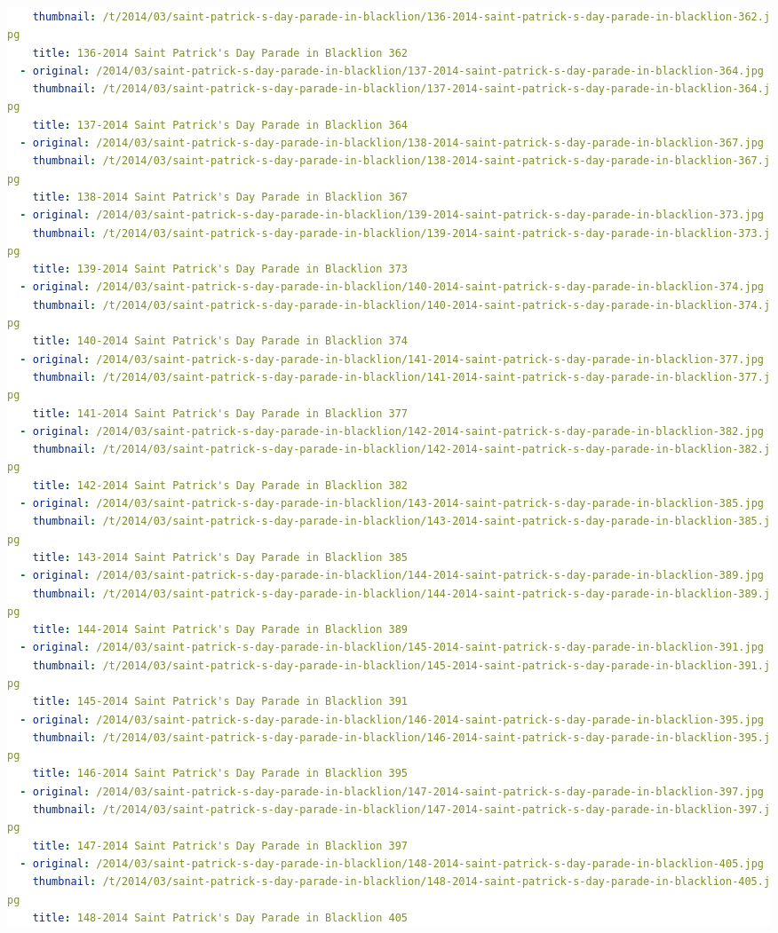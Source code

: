 ```yaml
    thumbnail: /t/2014/03/saint-patrick-s-day-parade-in-blacklion/136-2014-saint-patrick-s-day-parade-in-blacklion-362.jpg
    title: 136-2014 Saint Patrick's Day Parade in Blacklion 362
  - original: /2014/03/saint-patrick-s-day-parade-in-blacklion/137-2014-saint-patrick-s-day-parade-in-blacklion-364.jpg
    thumbnail: /t/2014/03/saint-patrick-s-day-parade-in-blacklion/137-2014-saint-patrick-s-day-parade-in-blacklion-364.jpg
    title: 137-2014 Saint Patrick's Day Parade in Blacklion 364
  - original: /2014/03/saint-patrick-s-day-parade-in-blacklion/138-2014-saint-patrick-s-day-parade-in-blacklion-367.jpg
    thumbnail: /t/2014/03/saint-patrick-s-day-parade-in-blacklion/138-2014-saint-patrick-s-day-parade-in-blacklion-367.jpg
    title: 138-2014 Saint Patrick's Day Parade in Blacklion 367
  - original: /2014/03/saint-patrick-s-day-parade-in-blacklion/139-2014-saint-patrick-s-day-parade-in-blacklion-373.jpg
    thumbnail: /t/2014/03/saint-patrick-s-day-parade-in-blacklion/139-2014-saint-patrick-s-day-parade-in-blacklion-373.jpg
    title: 139-2014 Saint Patrick's Day Parade in Blacklion 373
  - original: /2014/03/saint-patrick-s-day-parade-in-blacklion/140-2014-saint-patrick-s-day-parade-in-blacklion-374.jpg
    thumbnail: /t/2014/03/saint-patrick-s-day-parade-in-blacklion/140-2014-saint-patrick-s-day-parade-in-blacklion-374.jpg
    title: 140-2014 Saint Patrick's Day Parade in Blacklion 374
  - original: /2014/03/saint-patrick-s-day-parade-in-blacklion/141-2014-saint-patrick-s-day-parade-in-blacklion-377.jpg
    thumbnail: /t/2014/03/saint-patrick-s-day-parade-in-blacklion/141-2014-saint-patrick-s-day-parade-in-blacklion-377.jpg
    title: 141-2014 Saint Patrick's Day Parade in Blacklion 377
  - original: /2014/03/saint-patrick-s-day-parade-in-blacklion/142-2014-saint-patrick-s-day-parade-in-blacklion-382.jpg
    thumbnail: /t/2014/03/saint-patrick-s-day-parade-in-blacklion/142-2014-saint-patrick-s-day-parade-in-blacklion-382.jpg
    title: 142-2014 Saint Patrick's Day Parade in Blacklion 382
  - original: /2014/03/saint-patrick-s-day-parade-in-blacklion/143-2014-saint-patrick-s-day-parade-in-blacklion-385.jpg
    thumbnail: /t/2014/03/saint-patrick-s-day-parade-in-blacklion/143-2014-saint-patrick-s-day-parade-in-blacklion-385.jpg
    title: 143-2014 Saint Patrick's Day Parade in Blacklion 385
  - original: /2014/03/saint-patrick-s-day-parade-in-blacklion/144-2014-saint-patrick-s-day-parade-in-blacklion-389.jpg
    thumbnail: /t/2014/03/saint-patrick-s-day-parade-in-blacklion/144-2014-saint-patrick-s-day-parade-in-blacklion-389.jpg
    title: 144-2014 Saint Patrick's Day Parade in Blacklion 389
  - original: /2014/03/saint-patrick-s-day-parade-in-blacklion/145-2014-saint-patrick-s-day-parade-in-blacklion-391.jpg
    thumbnail: /t/2014/03/saint-patrick-s-day-parade-in-blacklion/145-2014-saint-patrick-s-day-parade-in-blacklion-391.jpg
    title: 145-2014 Saint Patrick's Day Parade in Blacklion 391
  - original: /2014/03/saint-patrick-s-day-parade-in-blacklion/146-2014-saint-patrick-s-day-parade-in-blacklion-395.jpg
    thumbnail: /t/2014/03/saint-patrick-s-day-parade-in-blacklion/146-2014-saint-patrick-s-day-parade-in-blacklion-395.jpg
    title: 146-2014 Saint Patrick's Day Parade in Blacklion 395
  - original: /2014/03/saint-patrick-s-day-parade-in-blacklion/147-2014-saint-patrick-s-day-parade-in-blacklion-397.jpg
    thumbnail: /t/2014/03/saint-patrick-s-day-parade-in-blacklion/147-2014-saint-patrick-s-day-parade-in-blacklion-397.jpg
    title: 147-2014 Saint Patrick's Day Parade in Blacklion 397
  - original: /2014/03/saint-patrick-s-day-parade-in-blacklion/148-2014-saint-patrick-s-day-parade-in-blacklion-405.jpg
    thumbnail: /t/2014/03/saint-patrick-s-day-parade-in-blacklion/148-2014-saint-patrick-s-day-parade-in-blacklion-405.jpg
    title: 148-2014 Saint Patrick's Day Parade in Blacklion 405
```